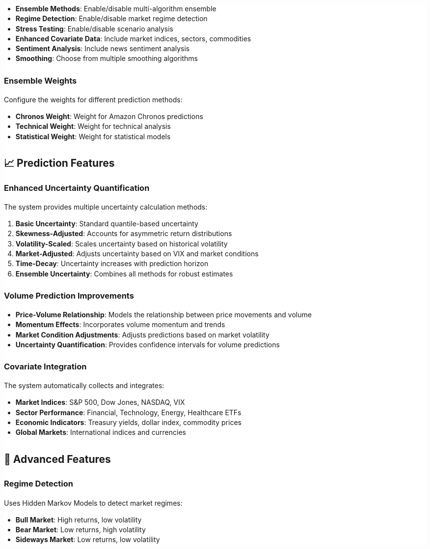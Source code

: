- **Ensemble Methods**: Enable/disable multi-algorithm ensemble
- **Regime Detection**: Enable/disable market regime detection
- **Stress Testing**: Enable/disable scenario analysis
- **Enhanced Covariate Data**: Include market indices, sectors, commodities
- **Sentiment Analysis**: Include news sentiment analysis
- **Smoothing**: Choose from multiple smoothing algorithms

### Ensemble Weights

Configure the weights for different prediction methods:

- **Chronos Weight**: Weight for Amazon Chronos predictions
- **Technical Weight**: Weight for technical analysis
- **Statistical Weight**: Weight for statistical models

## 📈 Prediction Features

### Enhanced Uncertainty Quantification

The system provides multiple uncertainty calculation methods:

1. **Basic Uncertainty**: Standard quantile-based uncertainty
2. **Skewness-Adjusted**: Accounts for asymmetric return distributions
3. **Volatility-Scaled**: Scales uncertainty based on historical volatility
4. **Market-Adjusted**: Adjusts uncertainty based on VIX and market conditions
5. **Time-Decay**: Uncertainty increases with prediction horizon
6. **Ensemble Uncertainty**: Combines all methods for robust estimates

### Volume Prediction Improvements

- **Price-Volume Relationship**: Models the relationship between price movements and volume
- **Momentum Effects**: Incorporates volume momentum and trends
- **Market Condition Adjustments**: Adjusts predictions based on market volatility
- **Uncertainty Quantification**: Provides confidence intervals for volume predictions

### Covariate Integration

The system automatically collects and integrates:

- **Market Indices**: S&P 500, Dow Jones, NASDAQ, VIX
- **Sector Performance**: Financial, Technology, Energy, Healthcare ETFs
- **Economic Indicators**: Treasury yields, dollar index, commodity prices
- **Global Markets**: International indices and currencies

## 🔬 Advanced Features

### Regime Detection

Uses Hidden Markov Models to detect market regimes:

- **Bull Market**: High returns, low volatility
- **Bear Market**: Low returns, high volatility
- **Sideways Market**: Low returns, low volatility
